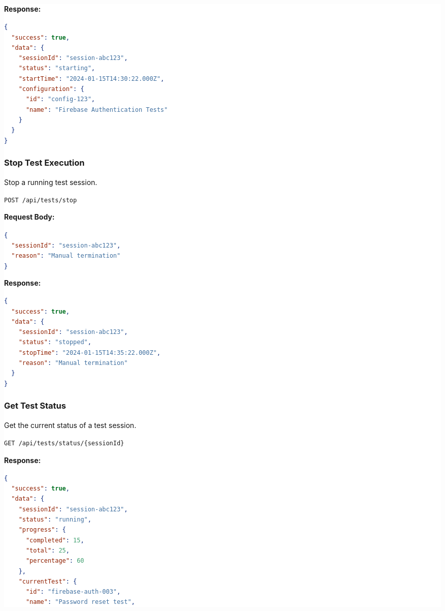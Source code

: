 **Response:**
```json
{
  "success": true,
  "data": {
    "sessionId": "session-abc123",
    "status": "starting",
    "startTime": "2024-01-15T14:30:22.000Z",
    "configuration": {
      "id": "config-123",
      "name": "Firebase Authentication Tests"
    }
  }
}
```

### Stop Test Execution

Stop a running test session.

```http
POST /api/tests/stop
```

**Request Body:**
```json
{
  "sessionId": "session-abc123",
  "reason": "Manual termination"
}
```

**Response:**
```json
{
  "success": true,
  "data": {
    "sessionId": "session-abc123",
    "status": "stopped",
    "stopTime": "2024-01-15T14:35:22.000Z",
    "reason": "Manual termination"
  }
}
```

### Get Test Status

Get the current status of a test session.

```http
GET /api/tests/status/{sessionId}
```

**Response:**
```json
{
  "success": true,
  "data": {
    "sessionId": "session-abc123",
    "status": "running",
    "progress": {
      "completed": 15,
      "total": 25,
      "percentage": 60
    },
    "currentTest": {
      "id": "firebase-auth-003",
      "name": "Password reset test",
```